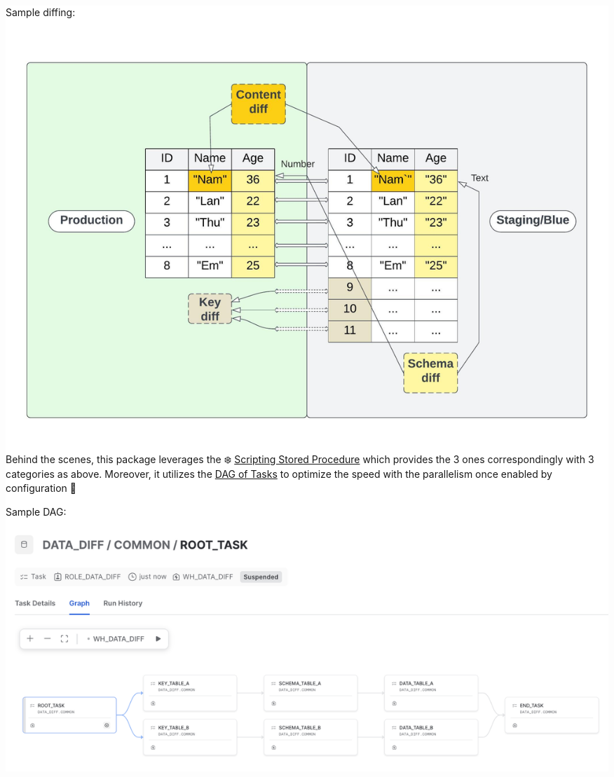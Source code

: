 Sample diffing:
<img src="./assets/img/data-diff.jpeg" alt="Sample diffing">

Behind the scenes, this package leverages the ❄️ [Scripting Stored Procedure](https://docs.snowflake.com/en/developer-guide/stored-procedure/stored-procedures-snowflake-scripting) which provides the 3 ones correspondingly with 3 categories as above. Moreover, it utilizes the [DAG of Tasks](https://docs.snowflake.com/en/user-guide/tasks-intro?utm_source=legacy&utm_medium=serp&utm_term=task+DAG#label-task-dag) to optimize the speed with the parallelism once enabled by configuration 🚀

Sample DAG:

<img src="./assets/img/Sample_DAG_of_Tasks.png" alt="Sample DAG">
